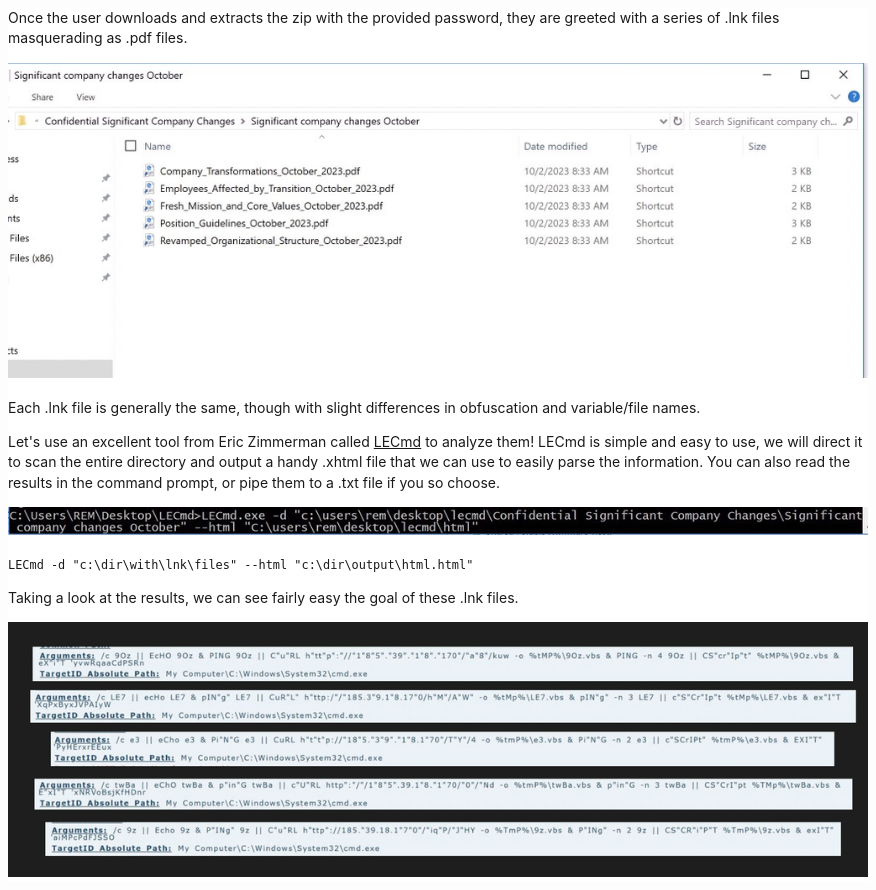 
Once the user downloads and extracts the zip with the provided password, they are greeted with a series of .lnk files masquerading as .pdf files.


[![4-19-24_3.png](/assets/images/4-19-24/4-19-24_3.png)](/assets/images/4-19-24/4-19-24_3.png)


Each .lnk file is generally the same, though with slight differences in obfuscation and variable/file names.

Let's use an excellent tool from Eric Zimmerman called [LECmd](https://github.com/EricZimmerman/LECmd) to analyze them!
LECmd is simple and easy to use, we will direct it to scan the entire directory and output a handy .xhtml file that we can use to easily parse the information. You can also read the results in the command prompt, or pipe them to a .txt file if you so choose.


[![4-19-24_4.png](/assets/images/4-19-24/4-19-24_4.png)](/assets/images/4-19-24/4-19-24_4.png)


```
LECmd -d "c:\dir\with\lnk\files" --html "c:\dir\output\html.html"
```

Taking a look at the results, we can see fairly easy the goal of these .lnk files.


[![4-19-24_5.png](/assets/images/4-19-24/4-19-24_5.png)](/assets/images/4-19-24/4-19-24_5.png)
